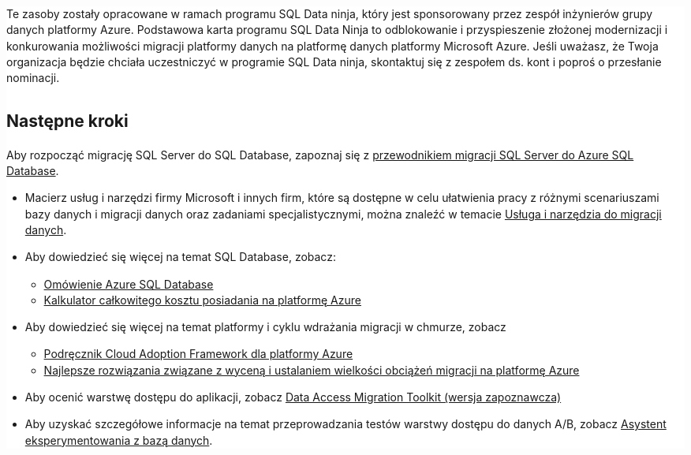 Te zasoby zostały opracowane w ramach programu SQL Data ninja, który jest sponsorowany przez zespół inżynierów grupy danych platformy Azure. Podstawowa karta programu SQL Data Ninja to odblokowanie i przyspieszenie złożonej modernizacji i konkurowania możliwości migracji platformy danych na platformę danych platformy Microsoft Azure. Jeśli uważasz, że Twoja organizacja będzie chciała uczestniczyć w programie SQL Data ninja, skontaktuj się z zespołem ds. kont i poproś o przesłanie nominacji.


## <a name="next-steps"></a>Następne kroki

Aby rozpocząć migrację SQL Server do SQL Database, zapoznaj się z [przewodnikiem migracji SQL Server do Azure SQL Database](sql-server-to-sql-database-guide.md).

- Macierz usług i narzędzi firmy Microsoft i innych firm, które są dostępne w celu ułatwienia pracy z różnymi scenariuszami bazy danych i migracji danych oraz zadaniami specjalistycznymi, można znaleźć w temacie [Usługa i narzędzia do migracji danych](../../../dms/dms-tools-matrix.md).

- Aby dowiedzieć się więcej na temat SQL Database, zobacz:
   - [Omówienie Azure SQL Database](../../database/sql-database-paas-overview.md)
   - [Kalkulator całkowitego kosztu posiadania na platformę Azure](https://azure.microsoft.com/pricing/tco/calculator/) 

- Aby dowiedzieć się więcej na temat platformy i cyklu wdrażania migracji w chmurze, zobacz
   -  [Podręcznik Cloud Adoption Framework dla platformy Azure](/azure/cloud-adoption-framework/migrate/azure-best-practices/contoso-migration-scale)
   -  [Najlepsze rozwiązania związane z wyceną i ustalaniem wielkości obciążeń migracji na platformę Azure](/azure/cloud-adoption-framework/migrate/azure-best-practices/migrate-best-practices-costs) 


- Aby ocenić warstwę dostępu do aplikacji, zobacz [Data Access Migration Toolkit (wersja zapoznawcza)](https://marketplace.visualstudio.com/items?itemName=ms-databasemigration.data-access-migration-toolkit)
- Aby uzyskać szczegółowe informacje na temat przeprowadzania testów warstwy dostępu do danych A/B, zobacz [Asystent eksperymentowania z bazą danych](/sql/dea/database-experimentation-assistant-overview).